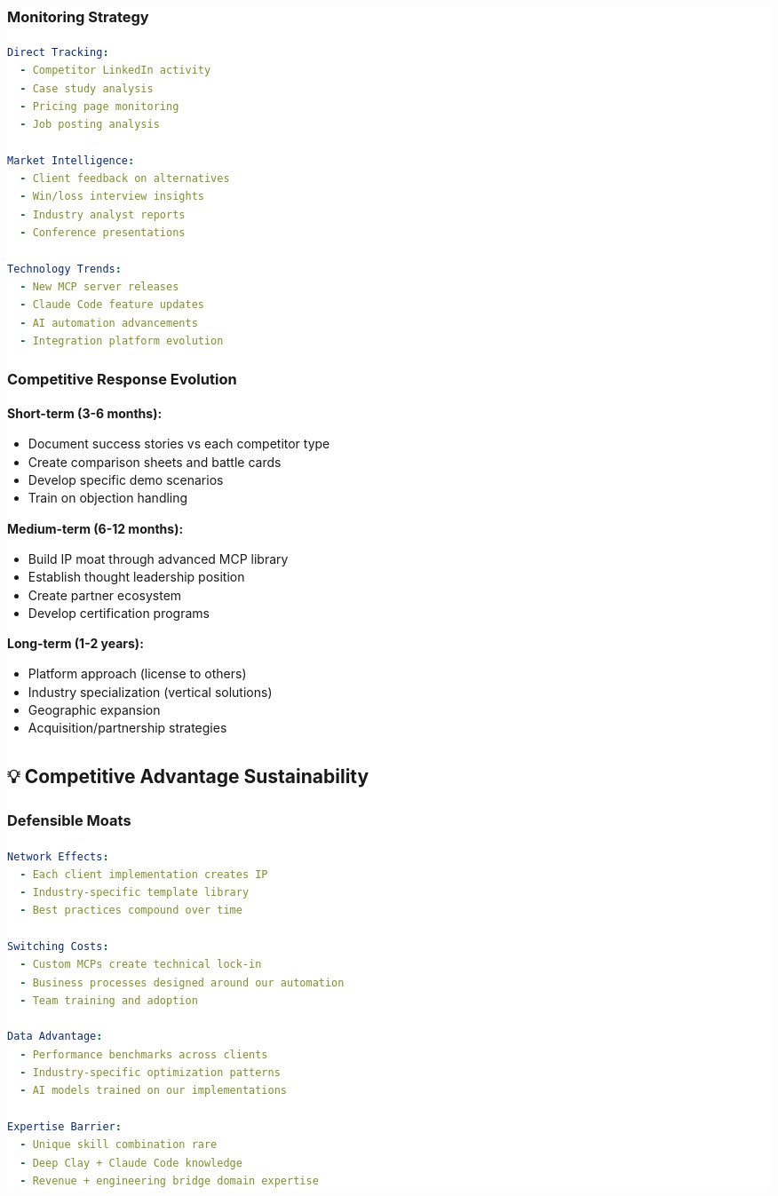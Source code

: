 ### **Monitoring Strategy**
```yaml
Direct Tracking:
  - Competitor LinkedIn activity
  - Case study analysis
  - Pricing page monitoring
  - Job posting analysis

Market Intelligence:
  - Client feedback on alternatives
  - Win/loss interview insights
  - Industry analyst reports
  - Conference presentations

Technology Trends:
  - New MCP server releases
  - Claude Code feature updates
  - AI automation advancements
  - Integration platform evolution
```

### **Competitive Response Evolution**

**Short-term (3-6 months):**
- Document success stories vs each competitor type
- Create comparison sheets and battle cards
- Develop specific demo scenarios
- Train on objection handling

**Medium-term (6-12 months):**
- Build IP moat through advanced MCP library
- Establish thought leadership position  
- Create partner ecosystem
- Develop certification programs

**Long-term (1-2 years):**
- Platform approach (license to others)
- Industry specialization (vertical solutions)
- Geographic expansion
- Acquisition/partnership strategies

## 💡 Competitive Advantage Sustainability

### **Defensible Moats**
```yaml
Network Effects:
  - Each client implementation creates IP
  - Industry-specific template library
  - Best practices compound over time

Switching Costs:
  - Custom MCPs create technical lock-in
  - Business processes designed around our automation
  - Team training and adoption

Data Advantage:
  - Performance benchmarks across clients
  - Industry-specific optimization patterns
  - AI models trained on our implementations

Expertise Barrier:
  - Unique skill combination rare
  - Deep Clay + Claude Code knowledge
  - Revenue + engineering bridge domain expertise
```